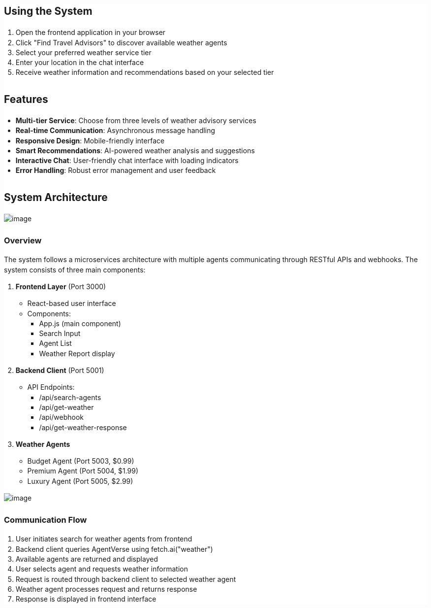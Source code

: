 ## Using the System

1. Open the frontend application in your browser
2. Click "Find Travel Advisors" to discover available weather agents
3. Select your preferred weather service tier
4. Enter your location in the chat interface
5. Receive weather information and recommendations based on your selected tier

## Features

- **Multi-tier Service**: Choose from three levels of weather advisory services
- **Real-time Communication**: Asynchronous message handling
- **Responsive Design**: Mobile-friendly interface
- **Smart Recommendations**: AI-powered weather analysis and suggestions
- **Interactive Chat**: User-friendly chat interface with loading indicators
- **Error Handling**: Robust error management and user feedback

## System Architecture

![image](https://github.com/user-attachments/assets/5657aab7-6d3a-4165-8b06-496c1b40a192)


### Overview
The system follows a microservices architecture with multiple agents communicating through RESTful APIs and webhooks. The system consists of three main components:

1. **Frontend Layer** (Port 3000)
   - React-based user interface
   - Components:
     - App.js (main component)
     - Search Input
     - Agent List
     - Weather Report display

2. **Backend Client** (Port 5001)
   - API Endpoints:
     - /api/search-agents
     - /api/get-weather
     - /api/webhook
     - /api/get-weather-response

3. **Weather Agents**
   - Budget Agent (Port 5003, $0.99)
   - Premium Agent (Port 5004, $1.99)
   - Luxury Agent (Port 5005, $2.99)
  
 ![image](https://github.com/user-attachments/assets/19621ed9-7540-4b4b-a6d2-cb6ac53ab20d)



### Communication Flow
1. User initiates search for weather agents from frontend
2. Backend client queries AgentVerse using fetch.ai("weather")
3. Available agents are returned and displayed
4. User selects agent and requests weather information
5. Request is routed through backend client to selected weather agent
6. Weather agent processes request and returns response
7. Response is displayed in frontend interface
